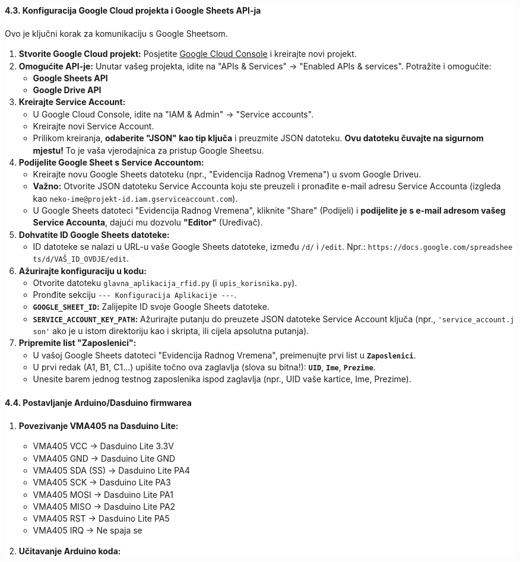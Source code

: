 #### 4.3. Konfiguracija Google Cloud projekta i Google Sheets API-ja

Ovo je ključni korak za komunikaciju s Google Sheetsom.

1.  **Stvorite Google Cloud projekt:** Posjetite [Google Cloud Console](https://console.cloud.google.com/) i kreirajte novi projekt.
2.  **Omogućite API-je:** Unutar vašeg projekta, idite na "APIs & Services" -\> "Enabled APIs & services". Potražite i omogućite:
      * **Google Sheets API**
      * **Google Drive API**
3.  **Kreirajte Service Account:**
      * U Google Cloud Console, idite na "IAM & Admin" -\> "Service accounts".
      * Kreirajte novi Service Account.
      * Prilikom kreiranja, **odaberite "JSON" kao tip ključa** i preuzmite JSON datoteku. **Ovu datoteku čuvajte na sigurnom mjestu\!** To je vaša vjerodajnica za pristup Google Sheetsu.
4.  **Podijelite Google Sheet s Service Accountom:**
      * Kreirajte novu Google Sheets datoteku (npr., "Evidencija Radnog Vremena") u svom Google Driveu.
      * **Važno:** Otvorite JSON datoteku Service Accounta koju ste preuzeli i pronađite e-mail adresu Service Accounta (izgleda kao `neko-ime@projekt-id.iam.gserviceaccount.com`).
      * U Google Sheets datoteci "Evidencija Radnog Vremena", kliknite "Share" (Podijeli) i **podijelite je s e-mail adresom vašeg Service Accounta**, dajući mu dozvolu **"Editor"** (Uređivač).
5.  **Dohvatite ID Google Sheets datoteke:**
      * ID datoteke se nalazi u URL-u vaše Google Sheets datoteke, između `/d/` i `/edit`. Npr.: `https://docs.google.com/spreadsheets/d/VAŠ_ID_OVDJE/edit`.
6.  **Ažurirajte konfiguraciju u kodu:**
      * Otvorite datoteku `glavna_aplikacija_rfid.py` (i `upis_korisnika.py`).
      * Pronđite sekciju `--- Konfiguracija Aplikacije ---`.
      * **`GOOGLE_SHEET_ID`:** Zalijepite ID svoje Google Sheets datoteke.
      * **`SERVICE_ACCOUNT_KEY_PATH`:** Ažurirajte putanju do preuzete JSON datoteke Service Account ključa (npr., `'service_account.json'` ako je u istom direktoriju kao i skripta, ili cijela apsolutna putanja).
7.  **Pripremite list "Zaposlenici":**
      * U vašoj Google Sheets datoteci "Evidencija Radnog Vremena", preimenujte prvi list u **`Zaposlenici`**.
      * U prvi redak (A1, B1, C1...) upišite točno ova zaglavlja (slova su bitna\!): **`UID`**, **`Ime`**, **`Prezime`**.
      * Unesite barem jednog testnog zaposlenika ispod zaglavlja (npr., UID vaše kartice, Ime, Prezime).

#### 4.4. Postavljanje Arduino/Dasduino firmwarea

1.  **Povezivanje VMA405 na Dasduino Lite:**

      * VMA405 VCC -\> Dasduino Lite 3.3V
      * VMA405 GND -\> Dasduino Lite GND
      * VMA405 SDA (SS) -\> Dasduino Lite PA4
      * VMA405 SCK -\> Dasduino Lite PA3
      * VMA405 MOSI -\> Dasduino Lite PA1
      * VMA405 MISO -\> Dasduino Lite PA2
      * VMA405 RST -\> Dasduino Lite PA5
      * VMA405 IRQ -\> Ne spaja se

2.  **Učitavanje Arduino koda:**
